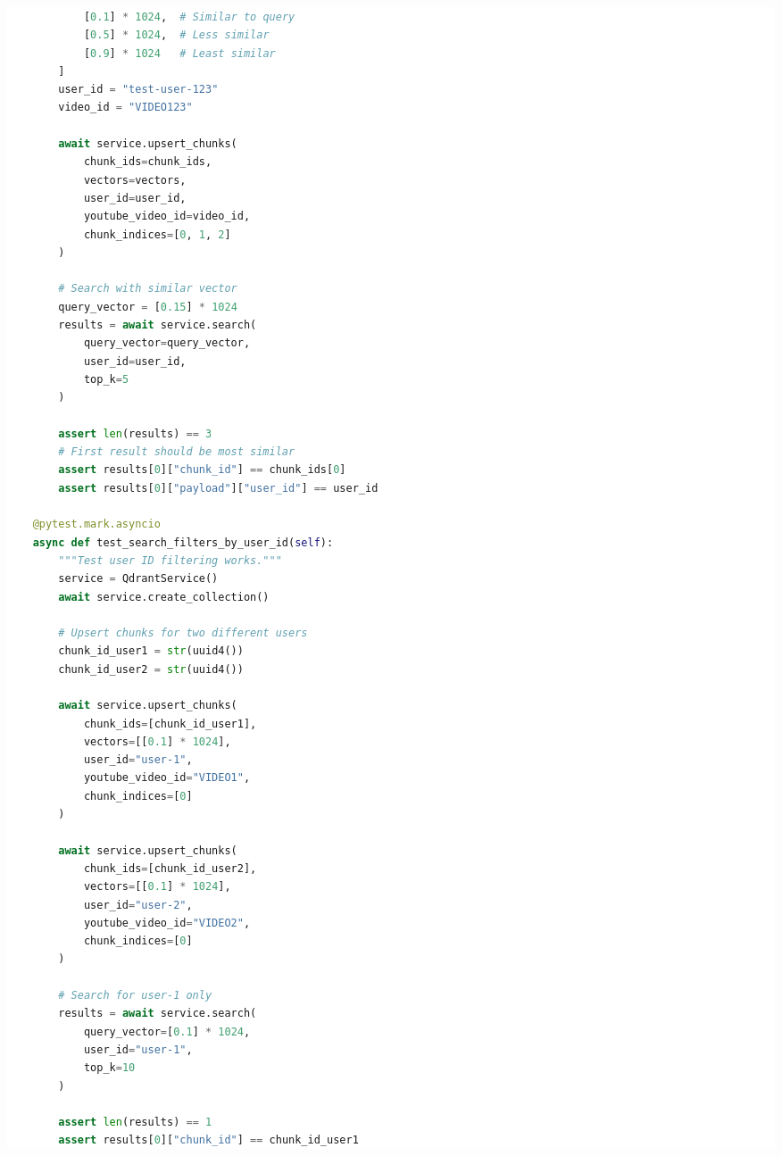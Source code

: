 ```python
            [0.1] * 1024,  # Similar to query
            [0.5] * 1024,  # Less similar
            [0.9] * 1024   # Least similar
        ]
        user_id = "test-user-123"
        video_id = "VIDEO123"

        await service.upsert_chunks(
            chunk_ids=chunk_ids,
            vectors=vectors,
            user_id=user_id,
            youtube_video_id=video_id,
            chunk_indices=[0, 1, 2]
        )

        # Search with similar vector
        query_vector = [0.15] * 1024
        results = await service.search(
            query_vector=query_vector,
            user_id=user_id,
            top_k=5
        )

        assert len(results) == 3
        # First result should be most similar
        assert results[0]["chunk_id"] == chunk_ids[0]
        assert results[0]["payload"]["user_id"] == user_id

    @pytest.mark.asyncio
    async def test_search_filters_by_user_id(self):
        """Test user ID filtering works."""
        service = QdrantService()
        await service.create_collection()

        # Upsert chunks for two different users
        chunk_id_user1 = str(uuid4())
        chunk_id_user2 = str(uuid4())

        await service.upsert_chunks(
            chunk_ids=[chunk_id_user1],
            vectors=[[0.1] * 1024],
            user_id="user-1",
            youtube_video_id="VIDEO1",
            chunk_indices=[0]
        )

        await service.upsert_chunks(
            chunk_ids=[chunk_id_user2],
            vectors=[[0.1] * 1024],
            user_id="user-2",
            youtube_video_id="VIDEO2",
            chunk_indices=[0]
        )

        # Search for user-1 only
        results = await service.search(
            query_vector=[0.1] * 1024,
            user_id="user-1",
            top_k=10
        )

        assert len(results) == 1
        assert results[0]["chunk_id"] == chunk_id_user1
```